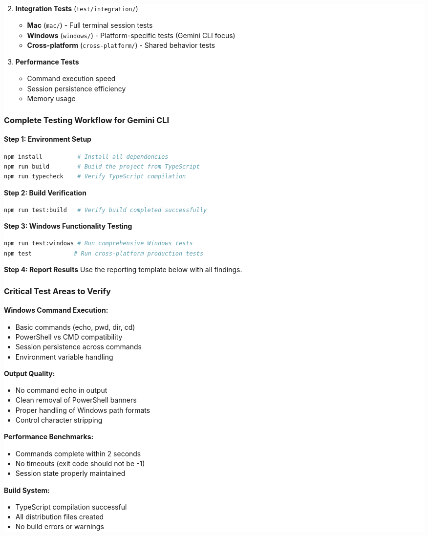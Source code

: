 2. **Integration Tests** (`test/integration/`)
   - **Mac** (`mac/`) - Full terminal session tests
   - **Windows** (`windows/`) - Platform-specific tests (Gemini CLI focus)
   - **Cross-platform** (`cross-platform/`) - Shared behavior tests

3. **Performance Tests**
   - Command execution speed
   - Session persistence efficiency
   - Memory usage

### Complete Testing Workflow for Gemini CLI

**Step 1: Environment Setup**
```bash
npm install          # Install all dependencies
npm run build        # Build the project from TypeScript
npm run typecheck    # Verify TypeScript compilation
```

**Step 2: Build Verification**
```bash
npm run test:build   # Verify build completed successfully
```

**Step 3: Windows Functionality Testing**
```bash
npm run test:windows # Run comprehensive Windows tests
npm test            # Run cross-platform production tests
```

**Step 4: Report Results**
Use the reporting template below with all findings.

### Critical Test Areas to Verify

**Windows Command Execution:**
- Basic commands (echo, pwd, dir, cd)
- PowerShell vs CMD compatibility
- Session persistence across commands
- Environment variable handling

**Output Quality:**
- No command echo in output
- Clean removal of PowerShell banners
- Proper handling of Windows path formats
- Control character stripping

**Performance Benchmarks:**
- Commands complete within 2 seconds
- No timeouts (exit code should not be -1)
- Session state properly maintained

**Build System:**
- TypeScript compilation successful
- All distribution files created
- No build errors or warnings
